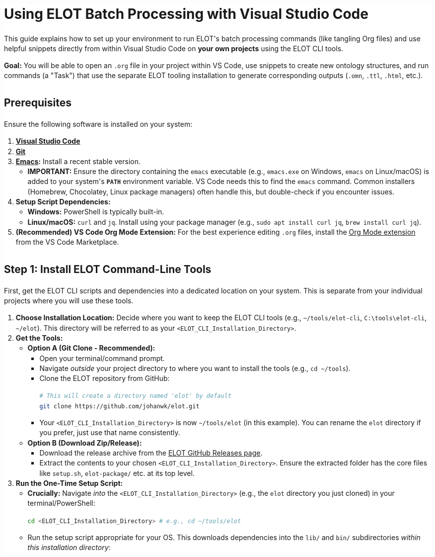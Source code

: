 # Using ELOT Batch Processing with Visual Studio Code

This guide explains how to set up your environment to run ELOT's batch processing commands (like tangling Org files) and use helpful snippets directly from within Visual Studio Code on **your own projects** using the ELOT CLI tools.

**Goal:** You will be able to open an `.org` file in your project within VS Code, use snippets to create new ontology structures, and run commands (a "Task") that use the separate ELOT tooling installation to generate corresponding outputs (`.omn`, `.ttl`, `.html`, etc.).

## Prerequisites

Ensure the following software is installed on your system:

1.  **[Visual Studio Code](https://code.visualstudio.com/)**
2.  **[Git](https://git-scm.com/downloads)**
3.  **[Emacs](https://www.gnu.org/software/emacs/download.html):** Install a recent stable version.
    *   **IMPORTANT:** Ensure the directory containing the `emacs` executable (e.g., `emacs.exe` on Windows, `emacs` on Linux/macOS) is added to your system's **`PATH`** environment variable. VS Code needs this to find the `emacs` command. Common installers (Homebrew, Chocolatey, Linux package managers) often handle this, but double-check if you encounter issues.
4.  **Setup Script Dependencies:**
    *   **Windows:** PowerShell is typically built-in.
    *   **Linux/macOS:** `curl` and `jq`. Install using your package manager (e.g., `sudo apt install curl jq`, `brew install curl jq`).
5.  **(Recommended) VS Code Org Mode Extension:** For the best experience editing `.org` files, install the [Org Mode extension](https://marketplace.visualstudio.com/items?itemName=vscode-org-mode.org-mode) from the VS Code Marketplace.

## Step 1: Install ELOT Command-Line Tools

First, get the ELOT CLI scripts and dependencies into a dedicated location on your system. This is separate from your individual projects where you will use these tools.

1.  **Choose Installation Location:** Decide where you want to keep the ELOT CLI tools (e.g., `~/tools/elot-cli`, `C:\tools\elot-cli`, `~/elot`). This directory will be referred to as your `<ELOT_CLI_Installation_Directory>`.
2.  **Get the Tools:**
    *   **Option A (Git Clone - Recommended):**
        *   Open your terminal/command prompt.
        *   Navigate *outside* your project directory to where you want to install the tools (e.g., `cd ~/tools`).
        *   Clone the ELOT repository from GitHub:
            ```bash
            # This will create a directory named 'elot' by default
            git clone https://github.com/johanwk/elot.git
            ```
        *   Your `<ELOT_CLI_Installation_Directory>` is now `~/tools/elot` (in this example). You can rename the `elot` directory if you prefer, just use that name consistently.
    *   **Option B (Download Zip/Release):**
        *   Download the release archive from the [ELOT GitHub Releases page](https://github.com/johanwk/elot/releases).
        *   Extract the contents to your chosen `<ELOT_CLI_Installation_Directory>`. Ensure the extracted folder has the core files like `setup.sh`, `elot-package/` etc. at its top level.
3.  **Run the One-Time Setup Script:**
    *   **Crucially:** Navigate *into* the `<ELOT_CLI_Installation_Directory>` (e.g., the `elot` directory you just cloned) in your terminal/PowerShell:
        ```bash
        cd <ELOT_CLI_Installation_Directory> # e.g., cd ~/tools/elot
        ```
    *   Run the setup script appropriate for your OS. This downloads dependencies into the `lib/` and `bin/` subdirectories *within this installation directory*: